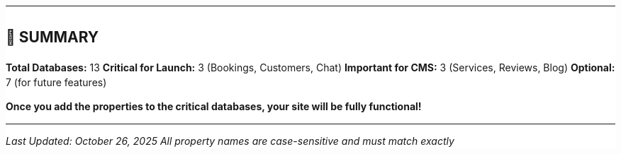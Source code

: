 
---

## 📝 SUMMARY

**Total Databases:** 13
**Critical for Launch:** 3 (Bookings, Customers, Chat)
**Important for CMS:** 3 (Services, Reviews, Blog)
**Optional:** 7 (for future features)

**Once you add the properties to the critical databases, your site will be fully functional!**

---

*Last Updated: October 26, 2025*
*All property names are case-sensitive and must match exactly*

